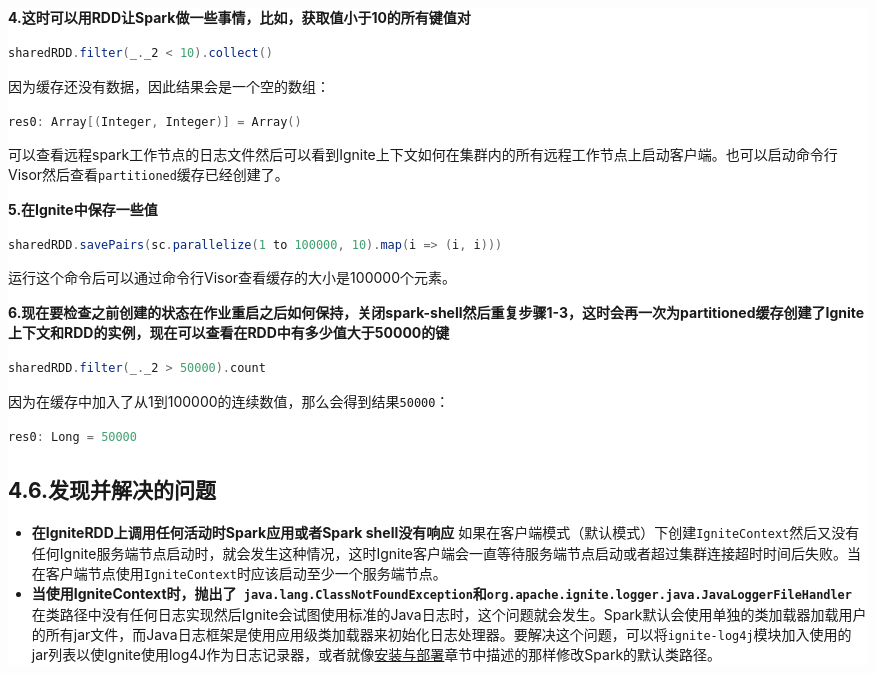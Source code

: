 **4.这时可以用RDD让Spark做一些事情，比如，获取值小于10的所有键值对**
```scala
sharedRDD.filter(_._2 < 10).collect()
```
因为缓存还没有数据，因此结果会是一个空的数组：
```scala
res0: Array[(Integer, Integer)] = Array()
```
可以查看远程spark工作节点的日志文件然后可以看到Ignite上下文如何在集群内的所有远程工作节点上启动客户端。也可以启动命令行Visor然后查看`partitioned`缓存已经创建了。

**5.在Ignite中保存一些值**
```scala
sharedRDD.savePairs(sc.parallelize(1 to 100000, 10).map(i => (i, i)))
```
运行这个命令后可以通过命令行Visor查看缓存的大小是100000个元素。

**6.现在要检查之前创建的状态在作业重启之后如何保持，关闭spark-shell然后重复步骤1-3，这时会再一次为partitioned缓存创建了Ignite上下文和RDD的实例，现在可以查看在RDD中有多少值大于50000的键**
```scala
sharedRDD.filter(_._2 > 50000).count
```
因为在缓存中加入了从1到100000的连续数值，那么会得到结果`50000`：
```scala
res0: Long = 50000
```
## 4.6.发现并解决的问题

 - **在IgniteRDD上调用任何活动时Spark应用或者Spark shell没有响应**
如果在客户端模式（默认模式）下创建`IgniteContext`然后又没有任何Ignite服务端节点启动时，就会发生这种情况，这时Ignite客户端会一直等待服务端节点启动或者超过集群连接超时时间后失败。当在客户端节点使用`IgniteContext`时应该启动至少一个服务端节点。
 - **当使用IgniteContext时，抛出了` java.lang.ClassNotFoundException`和`org.apache.ignite.logger.java.JavaLoggerFileHandler`**
在类路径中没有任何日志实现然后Ignite会试图使用标准的Java日志时，这个问题就会发生。Spark默认会使用单独的类加载器加载用户的所有jar文件，而Java日志框架是使用应用级类加载器来初始化日志处理器。要解决这个问题，可以将`ignite-log4j`模块加入使用的jar列表以使Ignite使用log4J作为日志记录器，或者就像[安装与部署](#_4-4-安装和部署)章节中描述的那样修改Spark的默认类路径。